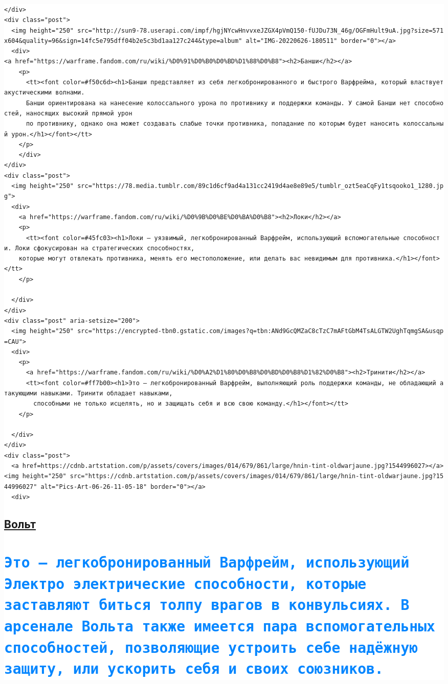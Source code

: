     </div>
    <div class="post">
      <img height="250" src="http://sun9-78.userapi.com/impf/hgjNYcwHnvvxeJZGX4pVmQ150-fUJDu73N_46g/OGFmHult9uA.jpg?size=571x604&quality=96&sign=14fc5e795dff04b2e5c3bd1aa127c244&type=album" alt="IMG-20220626-180511" border="0"></a>
      <div>
    <a href="https://warframe.fandom.com/ru/wiki/%D0%91%D0%B0%D0%BD%D1%88%D0%B8"><h2>Банши</h2></a>
        <p>
          <tt><font color=#f50c6d><h1>Банши представляет из себя легкобронированного и быстрого Варфрейма, который властвует акустическими волнами.
          Банши ориентирована на нанесение колоссального урона по противнику и поддержки команды. У самой Банши нет способностей, наносящих высокий прямой урон
          по противнику, однако она может создавать слабые точки противника, попадание по которым будет наносить колоссальный урон.</h1></font></tt>
        </p>
        </div>
    </div>
    <div class="post">
      <img height="250" src="https://78.media.tumblr.com/89c1d6cf9ad4a131cc2419d4ae8e89e5/tumblr_ozt5eaCqFy1tsqooko1_1280.jpg">
      <div>
        <a href="https://warframe.fandom.com/ru/wiki/%D0%9B%D0%BE%D0%BA%D0%B8"><h2>Локи</h2></a>
        <p>
          <tt><font color=#45fc03><h1>Локи — уязвимый, легкобронированный Варфрейм, использующий вспомогательные способности. Локи сфокусирован на стратегических способностях, 
        которые могут отвлекать противника, менять его местоположение, или делать вас невидимым для противника.</h1></font></tt>
        </p>
        
      </div>
    </div>
    <div class="post" aria-setsize="200">
      <img height="250" src="https://encrypted-tbn0.gstatic.com/images?q=tbn:ANd9GcQMZaC8cTzC7mAFtGbM4TsALGTW2UghTqmgSA&usqp=CAU">
      <div>
        <p>
          <a href="https://warframe.fandom.com/ru/wiki/%D0%A2%D1%80%D0%B8%D0%BD%D0%B8%D1%82%D0%B8"><h2>Тринити</h2></a>
          <tt><font color=#ff7b00><h1>Это — легкобронированный Варфрейм, выполняющий роль поддержки команды, не обладающий атакующими навыками. Тринити обладает навыками, 
            способными не только исцелять, но и защищать себя и всю свою команду.</h1></font></tt>
        </p>
        
      </div>
    </div>
    <div class="post">
      <a href=https://cdnb.artstation.com/p/assets/covers/images/014/679/861/large/hnin-tint-oldwarjaune.jpg?1544996027></a><img height="250" src="https://cdnb.artstation.com/p/assets/covers/images/014/679/861/large/hnin-tint-oldwarjaune.jpg?1544996027" alt="Pics-Art-06-26-11-05-18" border="0"></a>
      <div>
<a href="https://warframe.fandom.com/ru/wiki/%D0%92%D0%BE%D0%BB%D1%8C%D1%82"><h2>Вольт</h2></a>
        <p>
          <tt><font color=#0586ff><h1>Это — легкобронированный Варфрейм, использующий Электро электрические способности, которые заставляют биться толпу врагов в конвульсиях. 
            В арсенале Вольта также имеется пара вспомогательных способностей, позволяющие устроить себе надёжную защиту, или ускорить себя и своих союзников.<h1></font></tt>
        </p>
        